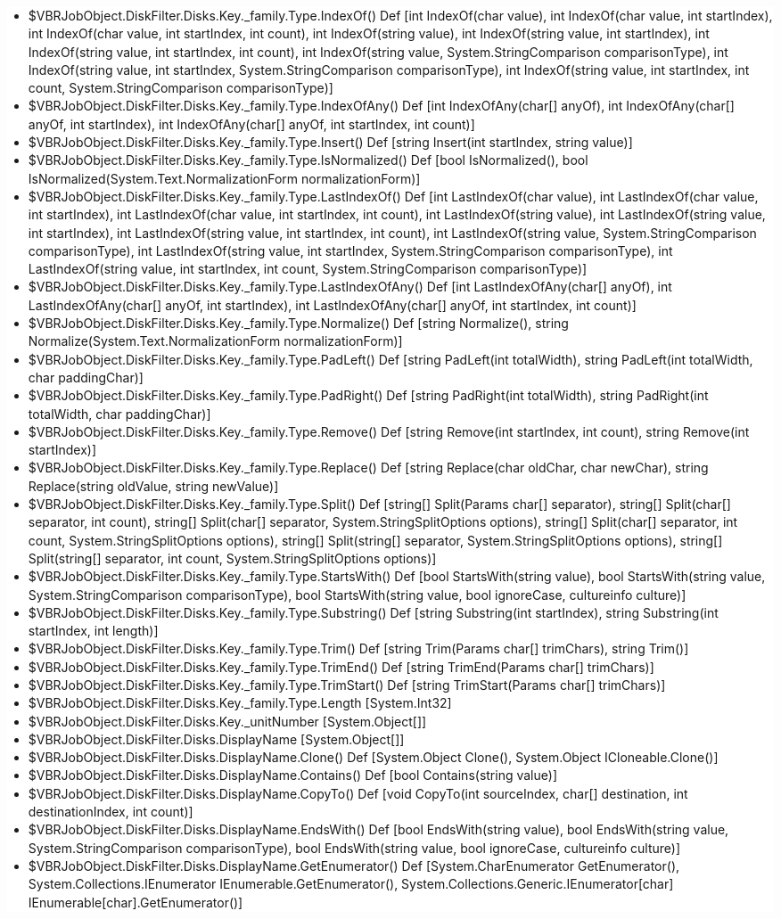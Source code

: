 * $VBRJobObject.DiskFilter.Disks.Key._family.Type.IndexOf()  Def [int IndexOf(char value), int IndexOf(char value, int startIndex), int IndexOf(char value, int startIndex, int count), int IndexOf(string value), int IndexOf(string value, int startIndex), int IndexOf(string value, int startIndex, int count), int IndexOf(string value, System.StringComparison comparisonType), int IndexOf(string value, int startIndex, System.StringComparison comparisonType), int IndexOf(string value, int startIndex, int count, System.StringComparison comparisonType)]
* $VBRJobObject.DiskFilter.Disks.Key._family.Type.IndexOfAny()  Def [int IndexOfAny(char[] anyOf), int IndexOfAny(char[] anyOf, int startIndex), int IndexOfAny(char[] anyOf, int startIndex, int count)]
* $VBRJobObject.DiskFilter.Disks.Key._family.Type.Insert()  Def [string Insert(int startIndex, string value)]
* $VBRJobObject.DiskFilter.Disks.Key._family.Type.IsNormalized()  Def [bool IsNormalized(), bool IsNormalized(System.Text.NormalizationForm normalizationForm)]
* $VBRJobObject.DiskFilter.Disks.Key._family.Type.LastIndexOf()  Def [int LastIndexOf(char value), int LastIndexOf(char value, int startIndex), int LastIndexOf(char value, int startIndex, int count), int LastIndexOf(string value), int LastIndexOf(string value, int startIndex), int LastIndexOf(string value, int startIndex, int count), int LastIndexOf(string value, System.StringComparison comparisonType), int LastIndexOf(string value, int startIndex, System.StringComparison comparisonType), int LastIndexOf(string value, int startIndex, int count, System.StringComparison comparisonType)]
* $VBRJobObject.DiskFilter.Disks.Key._family.Type.LastIndexOfAny()  Def [int LastIndexOfAny(char[] anyOf), int LastIndexOfAny(char[] anyOf, int startIndex), int LastIndexOfAny(char[] anyOf, int startIndex, int count)]
* $VBRJobObject.DiskFilter.Disks.Key._family.Type.Normalize()  Def [string Normalize(), string Normalize(System.Text.NormalizationForm normalizationForm)]
* $VBRJobObject.DiskFilter.Disks.Key._family.Type.PadLeft()  Def [string PadLeft(int totalWidth), string PadLeft(int totalWidth, char paddingChar)]
* $VBRJobObject.DiskFilter.Disks.Key._family.Type.PadRight()  Def [string PadRight(int totalWidth), string PadRight(int totalWidth, char paddingChar)]
* $VBRJobObject.DiskFilter.Disks.Key._family.Type.Remove()  Def [string Remove(int startIndex, int count), string Remove(int startIndex)]
* $VBRJobObject.DiskFilter.Disks.Key._family.Type.Replace()  Def [string Replace(char oldChar, char newChar), string Replace(string oldValue, string newValue)]
* $VBRJobObject.DiskFilter.Disks.Key._family.Type.Split()  Def [string[] Split(Params char[] separator), string[] Split(char[] separator, int count), string[] Split(char[] separator, System.StringSplitOptions options), string[] Split(char[] separator, int count, System.StringSplitOptions options), string[] Split(string[] separator, System.StringSplitOptions options), string[] Split(string[] separator, int count, System.StringSplitOptions options)]
* $VBRJobObject.DiskFilter.Disks.Key._family.Type.StartsWith()  Def [bool StartsWith(string value), bool StartsWith(string value, System.StringComparison comparisonType), bool StartsWith(string value, bool ignoreCase, cultureinfo culture)]
* $VBRJobObject.DiskFilter.Disks.Key._family.Type.Substring()  Def [string Substring(int startIndex), string Substring(int startIndex, int length)]
* $VBRJobObject.DiskFilter.Disks.Key._family.Type.Trim()  Def [string Trim(Params char[] trimChars), string Trim()]
* $VBRJobObject.DiskFilter.Disks.Key._family.Type.TrimEnd()  Def [string TrimEnd(Params char[] trimChars)]
* $VBRJobObject.DiskFilter.Disks.Key._family.Type.TrimStart()  Def [string TrimStart(Params char[] trimChars)]
* $VBRJobObject.DiskFilter.Disks.Key._family.Type.Length \[System.Int32\]
* $VBRJobObject.DiskFilter.Disks.Key._unitNumber \[System.Object[]\]
* $VBRJobObject.DiskFilter.Disks.DisplayName \[System.Object[]\]
* $VBRJobObject.DiskFilter.Disks.DisplayName.Clone()  Def [System.Object Clone(), System.Object ICloneable.Clone()]
* $VBRJobObject.DiskFilter.Disks.DisplayName.Contains()  Def [bool Contains(string value)]
* $VBRJobObject.DiskFilter.Disks.DisplayName.CopyTo()  Def [void CopyTo(int sourceIndex, char[] destination, int destinationIndex, int count)]
* $VBRJobObject.DiskFilter.Disks.DisplayName.EndsWith()  Def [bool EndsWith(string value), bool EndsWith(string value, System.StringComparison comparisonType), bool EndsWith(string value, bool ignoreCase, cultureinfo culture)]
* $VBRJobObject.DiskFilter.Disks.DisplayName.GetEnumerator()  Def [System.CharEnumerator GetEnumerator(), System.Collections.IEnumerator IEnumerable.GetEnumerator(), System.Collections.Generic.IEnumerator[char] IEnumerable[char].GetEnumerator()]